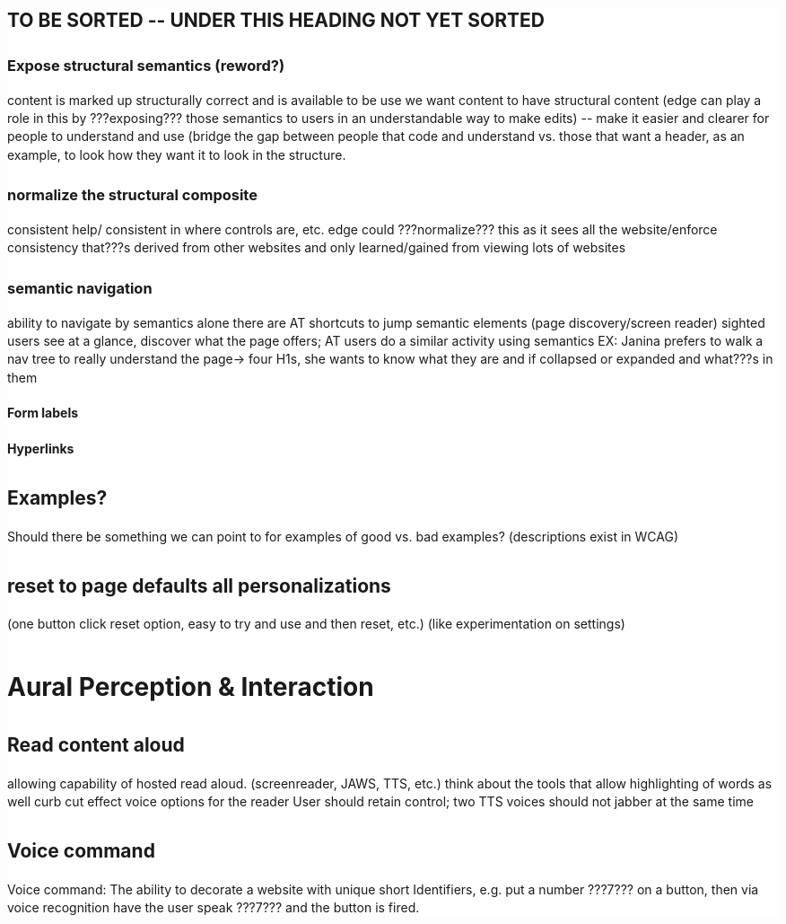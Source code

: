 
## TO BE SORTED -- UNDER THIS HEADING NOT YET SORTED 
### Expose structural semantics (reword?)
content is marked up structurally correct and is available to be use
we want content to have structural content
(edge can play a role in this by ???exposing??? those semantics to users in an understandable way to make edits)
-- make it easier and clearer for people to understand and use (bridge the gap between people that code and understand vs. those that want a header, as an example, to look how they want it to look in the structure.
### normalize the structural composite
consistent help/ consistent in where controls are, etc. 
edge could ???normalize??? this as it sees all the website/enforce consistency that???s derived from other websites and only learned/gained from viewing lots of websites
### semantic navigation
ability to navigate by semantics alone
there are AT shortcuts to jump semantic elements (page discovery/screen reader)
sighted users see at a glance, discover what the page offers; AT users do a similar activity using semantics
EX: Janina prefers to walk a nav tree to really understand the page-> four H1s, she wants to know what they are and if collapsed or expanded and what???s in them
#### Form labels
#### Hyperlinks
## Examples?
Should there be something we can point to for examples of good vs. bad examples? (descriptions exist in WCAG)
## reset to page defaults all personalizations 
(one button click reset option, easy to try and use and then reset, etc.) (like experimentation on settings)



# Aural Perception & Interaction
## Read content aloud
allowing capability of hosted read aloud.
(screenreader, JAWS, TTS, etc.)
think about the tools that allow highlighting of words as well
curb cut effect
voice options for the reader
User should retain control; two TTS voices should not jabber at the same time
## Voice command
Voice command: The ability to decorate a website with unique short Identifiers, e.g. put a number ???7??? on a button, then via voice recognition have the user speak ???7??? and the button is fired.
